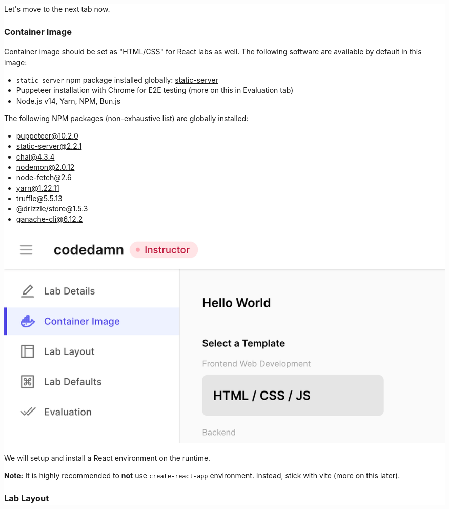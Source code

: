 Let's move to the next tab now.

### Container Image

Container image should be set as "HTML/CSS" for React labs as well. The following software are available by default in this image:

-   `static-server` npm package installed globally: [static-server](https://www.npmjs.com/package/static-server)
-   Puppeteer installation with Chrome for E2E testing (more on this in Evaluation tab)
-   Node.js v14, Yarn, NPM, Bun.js

The following NPM packages (non-exhaustive list) are globally installed:

-   puppeteer@10.2.0
-   static-server@2.2.1
-   chai@4.3.4
-   nodemon@2.0.12
-   node-fetch@2.6
-   yarn@1.22.11
-   truffle@5.5.13
-   @drizzle/store@1.5.3
-   ganache-cli@6.12.2

![Setting a container image](/images/html-css/lab-container-image.png)

We will setup and install a React environment on the runtime.

**Note:** It is highly recommended to **not** use `create-react-app` environment. Instead, stick with vite (more on this later).

### Lab Layout
